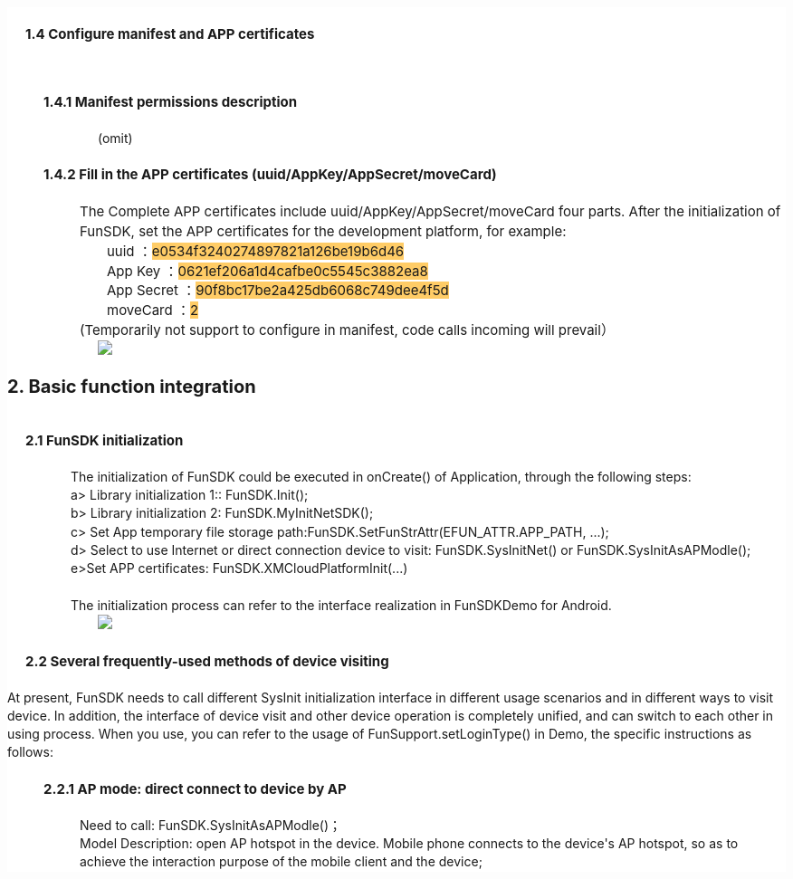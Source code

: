 <div name="zhunbei4" id="zhunbei4" style="margin-left:20px;font-size:15px;line-height:60px;"><b>1.4  Configure manifest and APP certificates

</b></div>
<div name="zhunbei41" id="zhunbei41" style="margin-left:40px;font-size:15px;line-height:60px;"><b>1.4.1 Manifest permissions description</b></div>
<div style="margin-left:100px;">  
(omit)
</div>
<div name="zhunbei42" id="zhunbei42" style="margin-left:40px;font-size:15px;line-height:60px;"> <b>1.4.2 Fill in the APP certificates (uuid/AppKey/AppSecret/moveCard) </b> </div>
<div style="margin-left:80px;font-size:15px;">
The Complete APP certificates include uuid/AppKey/AppSecret/moveCard four parts. After the initialization of FunSDK, set the APP certificates for the development platform, for example:
<div style="margin-left:30px;">
uuid ：<label style="background-color:#fc6">e0534f3240274897821a126be19b6d46</label><br/>
App Key ：<label style="background-color:#fc6">0621ef206a1d4cafbe0c5545c3882ea8</label><br/>
App Secret ：<label style="background-color:#fc6">90f8bc17be2a425db6068c749dee4f5d</label><br/>
moveCard ：<label style="background-color:#fc6">2</label><br/>
</div>
(Temporarily not support to configure in manifest, code calls incoming will prevail）
</div>
<lable style="margin-left:100px;">
<img src="http://open.xmeye.net/upload/image/20160516/1463375970123072470.png">
</lable>


<div name="jicheng" id="jicheng" style="font-size:20px;line-height:60px;"><b>2. Basic function integration
</b></div>
<div name="jicheng1" id="jicheng1" style="margin-left:20px;font-size:15px;line-height:60px;"><b>2.1 FunSDK initialization   </b></div>
<div style="margin-left:70px;">
The initialization of FunSDK could be executed in onCreate() of Application, through the following steps:<br/>
 a> Library initialization 1:: FunSDK.Init();<br/>
 b> Library initialization 2: FunSDK.MyInitNetSDK();<br/>
 c> Set App temporary file storage path:FunSDK.SetFunStrAttr(EFUN_ATTR.APP_PATH, ...);<br/>
 d> Select to use Internet or direct connection device to visit: FunSDK.SysInitNet() or FunSDK.SysInitAsAPModle();
 e>Set APP certificates: FunSDK.XMCloudPlatformInit(...)<br/>
 
</div>
<br/>
<div style="margin-left:70px;">
The initialization process can refer to the interface realization in FunSDKDemo for Android.
</div>
<label style="margin-left:100px;">
<img src="http://open.xmeye.net/upload/image/20160516/1463375480321031106.png">
</label>
<div name="jicheng2" id="jicheng2" style="margin-left:20px;font-size:15px;line-height:60px;"><b>2.2 Several frequently-used methods of device visiting</b></div>
<div>At present, FunSDK needs to call different SysInit initialization interface in different usage scenarios and in different ways to visit device. In addition, the interface of device visit and other device operation is completely unified, and can switch to each other in using process. When you use, you can refer to the usage of FunSupport.setLoginType() in Demo, the specific instructions as follows:</div>
<div name="jicheng21" id="jicheng21" style="margin-left:40px;font-size:15px;line-height:60px;"><b>2.2.1 AP mode: direct connect to device by AP</b></div>
<div style="margin-left:80px;">
 Need to call: FunSDK.SysInitAsAPModle()；<br/>
 Model Description: open AP hotspot in the device. Mobile phone connects to the device's AP hotspot, so as to achieve the interaction purpose of the mobile client and the device;<br/>
